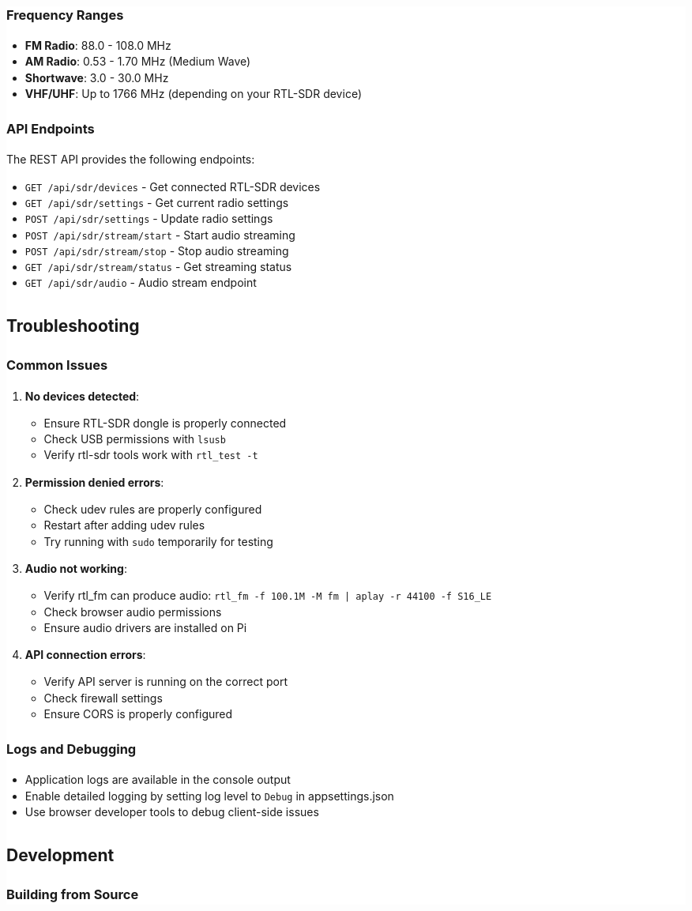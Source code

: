 ### Frequency Ranges

- **FM Radio**: 88.0 - 108.0 MHz
- **AM Radio**: 0.53 - 1.70 MHz (Medium Wave)
- **Shortwave**: 3.0 - 30.0 MHz
- **VHF/UHF**: Up to 1766 MHz (depending on your RTL-SDR device)

### API Endpoints

The REST API provides the following endpoints:

- `GET /api/sdr/devices` - Get connected RTL-SDR devices
- `GET /api/sdr/settings` - Get current radio settings
- `POST /api/sdr/settings` - Update radio settings
- `POST /api/sdr/stream/start` - Start audio streaming
- `POST /api/sdr/stream/stop` - Stop audio streaming
- `GET /api/sdr/stream/status` - Get streaming status
- `GET /api/sdr/audio` - Audio stream endpoint

## Troubleshooting

### Common Issues

1. **No devices detected**:
   - Ensure RTL-SDR dongle is properly connected
   - Check USB permissions with `lsusb`
   - Verify rtl-sdr tools work with `rtl_test -t`

2. **Permission denied errors**:
   - Check udev rules are properly configured
   - Restart after adding udev rules
   - Try running with `sudo` temporarily for testing

3. **Audio not working**:
   - Verify rtl_fm can produce audio: `rtl_fm -f 100.1M -M fm | aplay -r 44100 -f S16_LE`
   - Check browser audio permissions
   - Ensure audio drivers are installed on Pi

4. **API connection errors**:
   - Verify API server is running on the correct port
   - Check firewall settings
   - Ensure CORS is properly configured

### Logs and Debugging

- Application logs are available in the console output
- Enable detailed logging by setting log level to `Debug` in appsettings.json
- Use browser developer tools to debug client-side issues

## Development

### Building from Source
